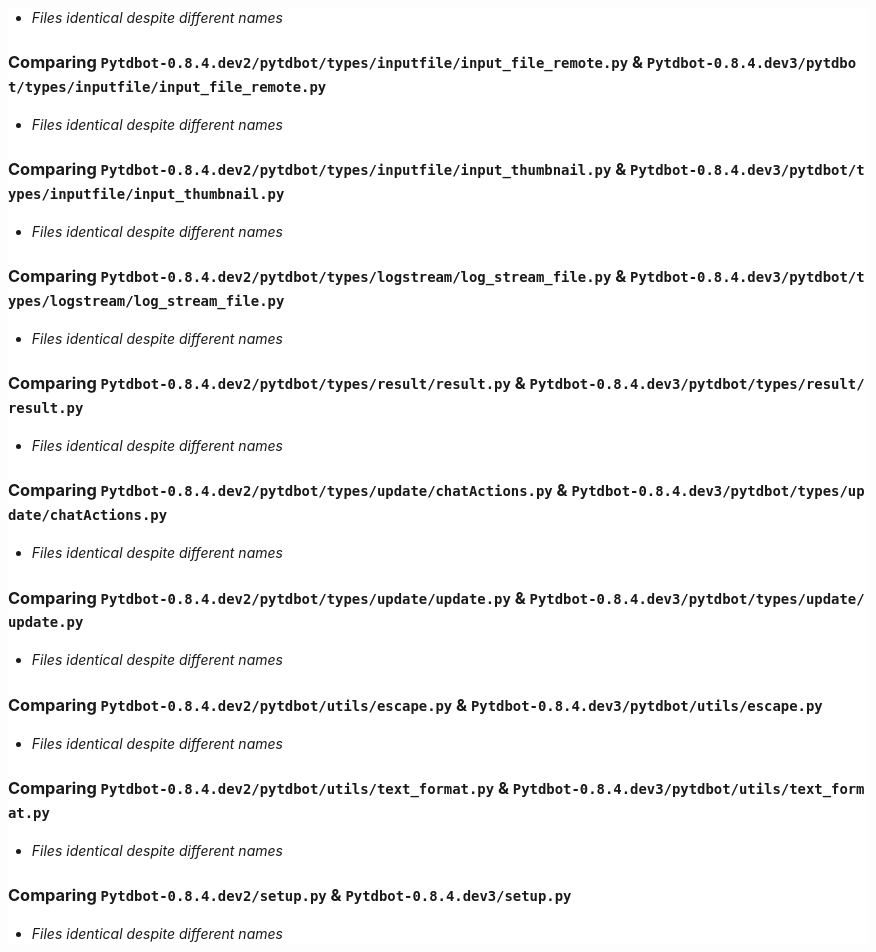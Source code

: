  * *Files identical despite different names*

### Comparing `Pytdbot-0.8.4.dev2/pytdbot/types/inputfile/input_file_remote.py` & `Pytdbot-0.8.4.dev3/pytdbot/types/inputfile/input_file_remote.py`

 * *Files identical despite different names*

### Comparing `Pytdbot-0.8.4.dev2/pytdbot/types/inputfile/input_thumbnail.py` & `Pytdbot-0.8.4.dev3/pytdbot/types/inputfile/input_thumbnail.py`

 * *Files identical despite different names*

### Comparing `Pytdbot-0.8.4.dev2/pytdbot/types/logstream/log_stream_file.py` & `Pytdbot-0.8.4.dev3/pytdbot/types/logstream/log_stream_file.py`

 * *Files identical despite different names*

### Comparing `Pytdbot-0.8.4.dev2/pytdbot/types/result/result.py` & `Pytdbot-0.8.4.dev3/pytdbot/types/result/result.py`

 * *Files identical despite different names*

### Comparing `Pytdbot-0.8.4.dev2/pytdbot/types/update/chatActions.py` & `Pytdbot-0.8.4.dev3/pytdbot/types/update/chatActions.py`

 * *Files identical despite different names*

### Comparing `Pytdbot-0.8.4.dev2/pytdbot/types/update/update.py` & `Pytdbot-0.8.4.dev3/pytdbot/types/update/update.py`

 * *Files identical despite different names*

### Comparing `Pytdbot-0.8.4.dev2/pytdbot/utils/escape.py` & `Pytdbot-0.8.4.dev3/pytdbot/utils/escape.py`

 * *Files identical despite different names*

### Comparing `Pytdbot-0.8.4.dev2/pytdbot/utils/text_format.py` & `Pytdbot-0.8.4.dev3/pytdbot/utils/text_format.py`

 * *Files identical despite different names*

### Comparing `Pytdbot-0.8.4.dev2/setup.py` & `Pytdbot-0.8.4.dev3/setup.py`

 * *Files identical despite different names*

